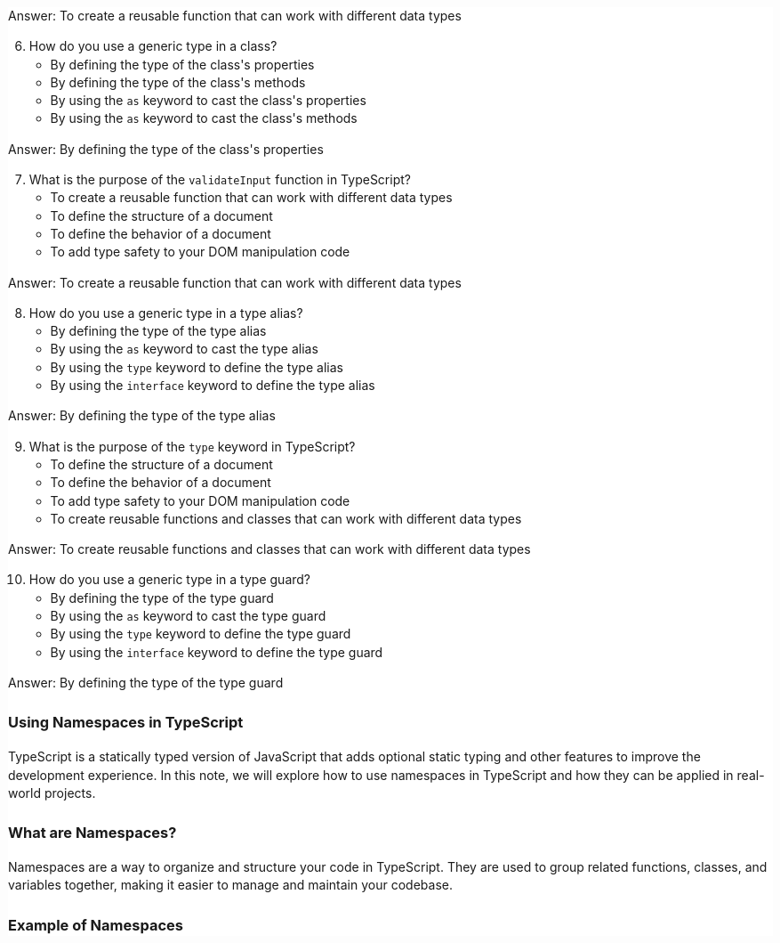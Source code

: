 Answer: To create a reusable function that can work with different data types

6. How do you use a generic type in a class?
   - By defining the type of the class's properties
   - By defining the type of the class's methods
   - By using the `as` keyword to cast the class's properties
   - By using the `as` keyword to cast the class's methods

Answer: By defining the type of the class's properties

7. What is the purpose of the `validateInput` function in TypeScript?
   - To create a reusable function that can work with different data types
   - To define the structure of a document
   - To define the behavior of a document
   - To add type safety to your DOM manipulation code

Answer: To create a reusable function that can work with different data types

8. How do you use a generic type in a type alias?
   - By defining the type of the type alias
   - By using the `as` keyword to cast the type alias
   - By using the `type` keyword to define the type alias
   - By using the `interface` keyword to define the type alias

Answer: By defining the type of the type alias

9. What is the purpose of the `type` keyword in TypeScript?
   - To define the structure of a document
   - To define the behavior of a document
   - To add type safety to your DOM manipulation code
   - To create reusable functions and classes that can work with different data types

Answer: To create reusable functions and classes that can work with different data types

10. How do you use a generic type in a type guard?
    - By defining the type of the type guard
    - By using the `as` keyword to cast the type guard
    - By using the `type` keyword to define the type guard
    - By using the `interface` keyword to define the type guard

Answer: By defining the type of the type guard

### Using Namespaces in TypeScript

TypeScript is a statically typed version of JavaScript that adds optional static typing and other features to improve the development experience. In this note, we will explore how to use namespaces in TypeScript and how they can be applied in real-world projects.

### What are Namespaces?

Namespaces are a way to organize and structure your code in TypeScript. They are used to group related functions, classes, and variables together, making it easier to manage and maintain your codebase.

### Example of Namespaces
